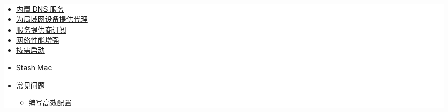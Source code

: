   + [内置 DNS 服务](/features/dns-server)
  + [为局域网设备提供代理](/features/provide-proxy-to-lan-device)
  + [服务提供商订阅](/features/service-provider-subscription)
  + [网络性能增强](/features/network-performance-enhance)
  + [按需启动](/features/on-demand)
* [Stash Mac](/stash-mac)
* 常见问题

  + [编写高效配置](/faq/effective-stash)
